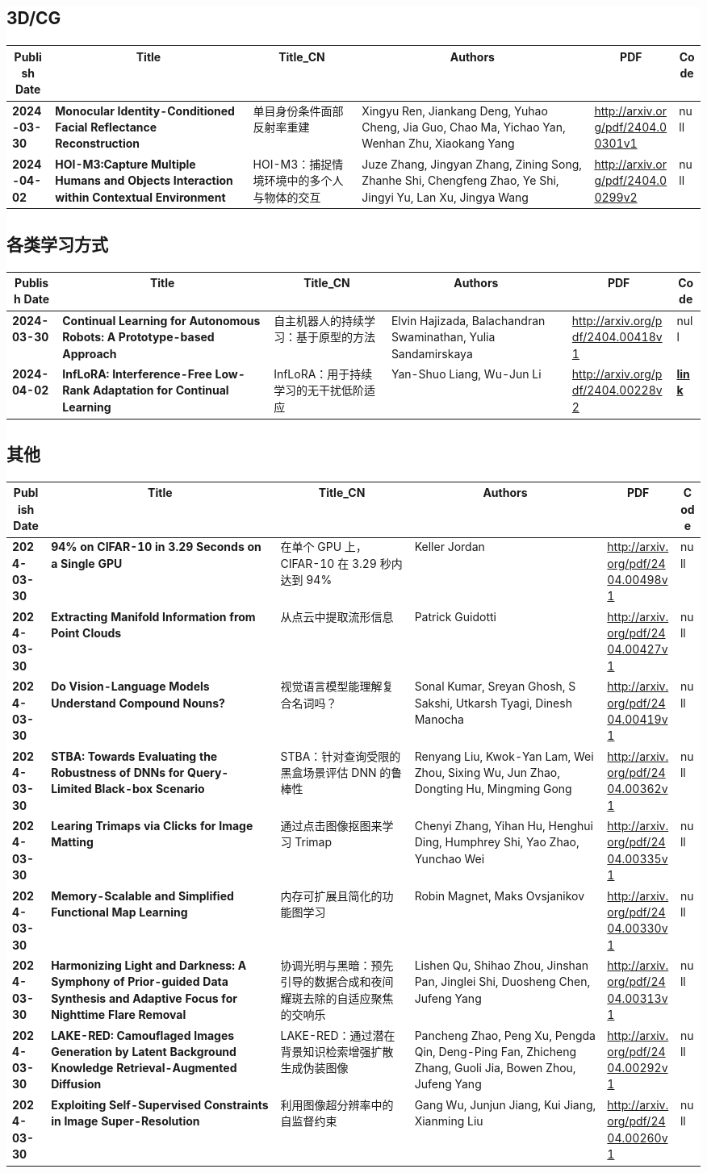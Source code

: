 ## 3D/CG

|Publish Date|Title|Title_CN|Authors|PDF|Code|
|---|---|---|---|---|---|
**2024-03-30**|**Monocular Identity-Conditioned Facial Reflectance Reconstruction**|单目身份条件面部反射率重建|Xingyu Ren, Jiankang Deng, Yuhao Cheng, Jia Guo, Chao Ma, Yichao Yan, Wenhan Zhu, Xiaokang Yang|<http://arxiv.org/pdf/2404.00301v1>|null
**2024-04-02**|**HOI-M3:Capture Multiple Humans and Objects Interaction within Contextual Environment**|HOI-M3：捕捉情境环境中的多个人与物体的交互|Juze Zhang, Jingyan Zhang, Zining Song, Zhanhe Shi, Chengfeng Zhao, Ye Shi, Jingyi Yu, Lan Xu, Jingya Wang|<http://arxiv.org/pdf/2404.00299v2>|null

## 各类学习方式

|Publish Date|Title|Title_CN|Authors|PDF|Code|
|---|---|---|---|---|---|
**2024-03-30**|**Continual Learning for Autonomous Robots: A Prototype-based Approach**|自主机器人的持续学习：基于原型的方法|Elvin Hajizada, Balachandran Swaminathan, Yulia Sandamirskaya|<http://arxiv.org/pdf/2404.00418v1>|null
**2024-04-02**|**InfLoRA: Interference-Free Low-Rank Adaptation for Continual Learning**|InfLoRA：用于持续学习的无干扰低阶适应|Yan-Shuo Liang, Wu-Jun Li|<http://arxiv.org/pdf/2404.00228v2>|**[link](https://github.com/liangyanshuo/InfLoRA)**

## 其他

|Publish Date|Title|Title_CN|Authors|PDF|Code|
|---|---|---|---|---|---|
**2024-03-30**|**94% on CIFAR-10 in 3.29 Seconds on a Single GPU**|在单个 GPU 上，CIFAR-10 在 3.29 秒内达到 94%|Keller Jordan|<http://arxiv.org/pdf/2404.00498v1>|null
**2024-03-30**|**Extracting Manifold Information from Point Clouds**|从点云中提取流形信息|Patrick Guidotti|<http://arxiv.org/pdf/2404.00427v1>|null
**2024-03-30**|**Do Vision-Language Models Understand Compound Nouns?**|视觉语言模型能理解复合名词吗？|Sonal Kumar, Sreyan Ghosh, S Sakshi, Utkarsh Tyagi, Dinesh Manocha|<http://arxiv.org/pdf/2404.00419v1>|null
**2024-03-30**|**STBA: Towards Evaluating the Robustness of DNNs for Query-Limited Black-box Scenario**|STBA：针对查询受限的黑盒场景评估 DNN 的鲁棒性|Renyang Liu, Kwok-Yan Lam, Wei Zhou, Sixing Wu, Jun Zhao, Dongting Hu, Mingming Gong|<http://arxiv.org/pdf/2404.00362v1>|null
**2024-03-30**|**Learing Trimaps via Clicks for Image Matting**|通过点击图像抠图来学习 Trimap|Chenyi Zhang, Yihan Hu, Henghui Ding, Humphrey Shi, Yao Zhao, Yunchao Wei|<http://arxiv.org/pdf/2404.00335v1>|null
**2024-03-30**|**Memory-Scalable and Simplified Functional Map Learning**|内存可扩展且简化的功能图学习|Robin Magnet, Maks Ovsjanikov|<http://arxiv.org/pdf/2404.00330v1>|null
**2024-03-30**|**Harmonizing Light and Darkness: A Symphony of Prior-guided Data Synthesis and Adaptive Focus for Nighttime Flare Removal**|协调光明与黑暗：预先引导的数据合成和夜间耀斑去除的自适应聚焦的交响乐|Lishen Qu, Shihao Zhou, Jinshan Pan, Jinglei Shi, Duosheng Chen, Jufeng Yang|<http://arxiv.org/pdf/2404.00313v1>|null
**2024-03-30**|**LAKE-RED: Camouflaged Images Generation by Latent Background Knowledge Retrieval-Augmented Diffusion**|LAKE-RED：通过潜在背景知识检索增强扩散生成伪装图像|Pancheng Zhao, Peng Xu, Pengda Qin, Deng-Ping Fan, Zhicheng Zhang, Guoli Jia, Bowen Zhou, Jufeng Yang|<http://arxiv.org/pdf/2404.00292v1>|null
**2024-03-30**|**Exploiting Self-Supervised Constraints in Image Super-Resolution**|利用图像超分辨率中的自监督约束|Gang Wu, Junjun Jiang, Kui Jiang, Xianming Liu|<http://arxiv.org/pdf/2404.00260v1>|null

